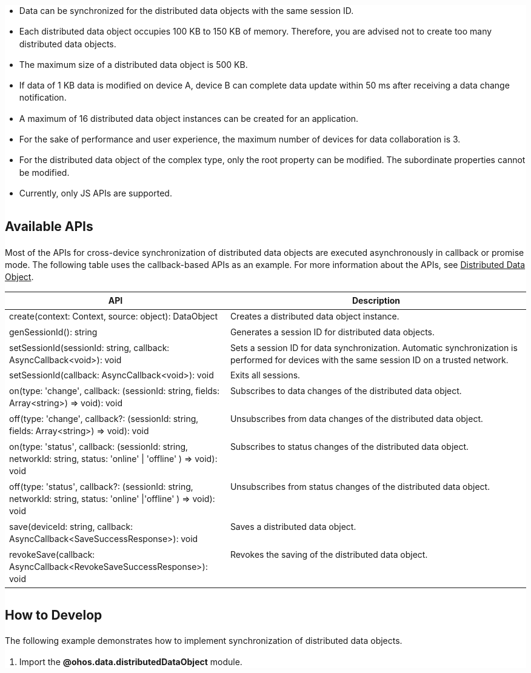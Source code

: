 - Data can be synchronized for the distributed data objects with the same session ID.

- Each distributed data object occupies 100 KB to 150 KB of memory. Therefore, you are advised not to create too many distributed data objects.

- The maximum size of a distributed data object is 500 KB.

- If data of 1 KB data is modified on device A, device B can complete data update within 50 ms after receiving a data change notification.

- A maximum of 16 distributed data object instances can be created for an application.

- For the sake of performance and user experience, the maximum number of devices for data collaboration is 3.

- For the distributed data object of the complex type, only the root property can be modified. The subordinate properties cannot be modified.

- Currently, only JS APIs are supported.


## Available APIs

Most of the APIs for cross-device synchronization of distributed data objects are executed asynchronously in callback or promise mode. The following table uses the callback-based APIs as an example. For more information about the APIs, see [Distributed Data Object](../reference/apis/js-apis-data-distributedobject.md).



| API| Description|
| -------- | -------- |
| create(context: Context, source: object): DataObject | Creates a distributed data object instance.|
| genSessionId(): string | Generates a session ID for distributed data objects.|
| setSessionId(sessionId: string, callback: AsyncCallback&lt;void&gt;): void | Sets a session ID for data synchronization. Automatic synchronization is performed for devices with the same session ID on a trusted network.|
| setSessionId(callback: AsyncCallback&lt;void&gt;): void | Exits all sessions.|
| on(type: 'change', callback: (sessionId: string, fields: Array&lt;string&gt;) => void): void | Subscribes to data changes of the distributed data object.|
| off(type: 'change', callback?: (sessionId: string, fields: Array&lt;string&gt;) => void): void | Unsubscribes from data changes of the distributed data object.|
| on(type: 'status', callback: (sessionId: string, networkId: string, status: 'online' \| 'offline' ) => void): void | Subscribes to status changes of the distributed data object.|
| off(type: 'status', callback?: (sessionId: string, networkId: string, status: 'online' \|'offline' ) => void): void | Unsubscribes from status changes of the distributed data object.|
| save(deviceId: string, callback: AsyncCallback&lt;SaveSuccessResponse&gt;): void | Saves a distributed data object.|
| revokeSave(callback: AsyncCallback&lt;RevokeSaveSuccessResponse&gt;): void | Revokes the saving of the distributed data object.|


## How to Develop

The following example demonstrates how to implement synchronization of distributed data objects.

1. Import the **@ohos.data.distributedDataObject** module.
